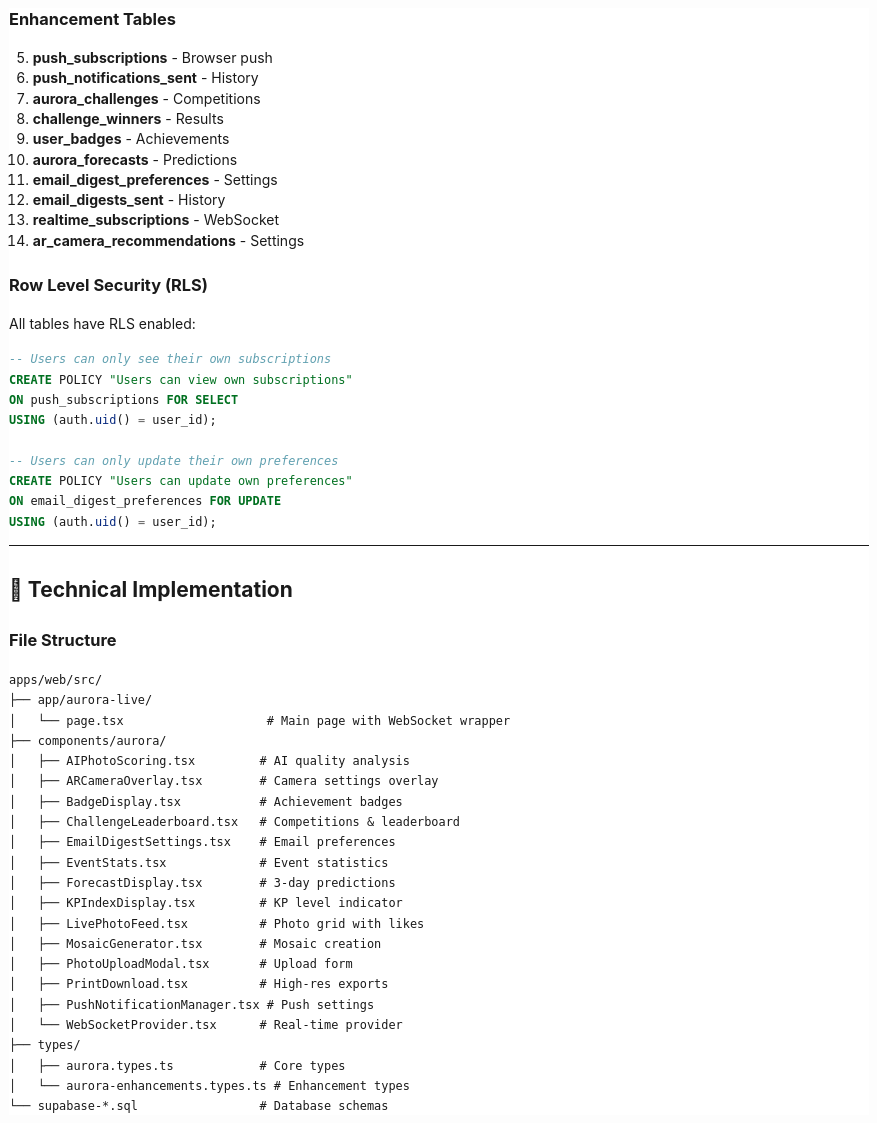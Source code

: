 ### Enhancement Tables

5. **push_subscriptions** - Browser push
6. **push_notifications_sent** - History
7. **aurora_challenges** - Competitions
8. **challenge_winners** - Results
9. **user_badges** - Achievements
10. **aurora_forecasts** - Predictions
11. **email_digest_preferences** - Settings
12. **email_digests_sent** - History
13. **realtime_subscriptions** - WebSocket
14. **ar_camera_recommendations** - Settings

### Row Level Security (RLS)

All tables have RLS enabled:

```sql
-- Users can only see their own subscriptions
CREATE POLICY "Users can view own subscriptions"
ON push_subscriptions FOR SELECT
USING (auth.uid() = user_id);

-- Users can only update their own preferences
CREATE POLICY "Users can update own preferences"
ON email_digest_preferences FOR UPDATE
USING (auth.uid() = user_id);
```

---

## 🔧 Technical Implementation

### File Structure

```
apps/web/src/
├── app/aurora-live/
│   └── page.tsx                    # Main page with WebSocket wrapper
├── components/aurora/
│   ├── AIPhotoScoring.tsx         # AI quality analysis
│   ├── ARCameraOverlay.tsx        # Camera settings overlay
│   ├── BadgeDisplay.tsx           # Achievement badges
│   ├── ChallengeLeaderboard.tsx   # Competitions & leaderboard
│   ├── EmailDigestSettings.tsx    # Email preferences
│   ├── EventStats.tsx             # Event statistics
│   ├── ForecastDisplay.tsx        # 3-day predictions
│   ├── KPIndexDisplay.tsx         # KP level indicator
│   ├── LivePhotoFeed.tsx          # Photo grid with likes
│   ├── MosaicGenerator.tsx        # Mosaic creation
│   ├── PhotoUploadModal.tsx       # Upload form
│   ├── PrintDownload.tsx          # High-res exports
│   ├── PushNotificationManager.tsx # Push settings
│   └── WebSocketProvider.tsx      # Real-time provider
├── types/
│   ├── aurora.types.ts            # Core types
│   └── aurora-enhancements.types.ts # Enhancement types
└── supabase-*.sql                 # Database schemas
```
